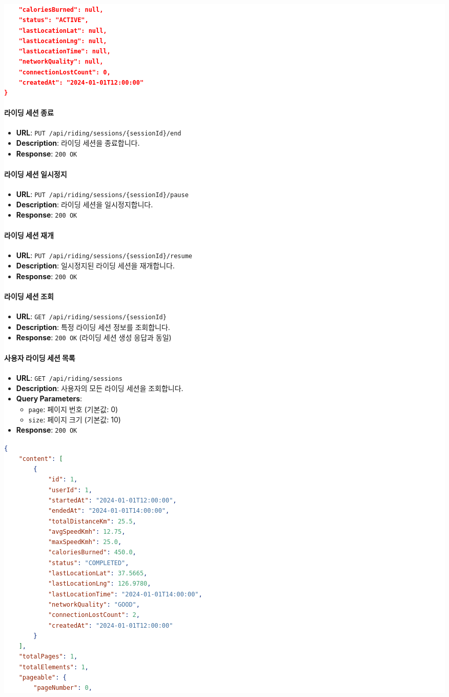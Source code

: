 ```json
    "caloriesBurned": null,
    "status": "ACTIVE",
    "lastLocationLat": null,
    "lastLocationLng": null,
    "lastLocationTime": null,
    "networkQuality": null,
    "connectionLostCount": 0,
    "createdAt": "2024-01-01T12:00:00"
}
```

#### 라이딩 세션 종료
- **URL**: `PUT /api/riding/sessions/{sessionId}/end`
- **Description**: 라이딩 세션을 종료합니다.
- **Response**: `200 OK`

#### 라이딩 세션 일시정지
- **URL**: `PUT /api/riding/sessions/{sessionId}/pause`
- **Description**: 라이딩 세션을 일시정지합니다.
- **Response**: `200 OK`

#### 라이딩 세션 재개
- **URL**: `PUT /api/riding/sessions/{sessionId}/resume`
- **Description**: 일시정지된 라이딩 세션을 재개합니다.
- **Response**: `200 OK`

#### 라이딩 세션 조회
- **URL**: `GET /api/riding/sessions/{sessionId}`
- **Description**: 특정 라이딩 세션 정보를 조회합니다.
- **Response**: `200 OK` (라이딩 세션 생성 응답과 동일)

#### 사용자 라이딩 세션 목록
- **URL**: `GET /api/riding/sessions`
- **Description**: 사용자의 모든 라이딩 세션을 조회합니다.
- **Query Parameters**:
  - `page`: 페이지 번호 (기본값: 0)
  - `size`: 페이지 크기 (기본값: 10)
- **Response**: `200 OK`
```json
{
    "content": [
        {
            "id": 1,
            "userId": 1,
            "startedAt": "2024-01-01T12:00:00",
            "endedAt": "2024-01-01T14:00:00",
            "totalDistanceKm": 25.5,
            "avgSpeedKmh": 12.75,
            "maxSpeedKmh": 25.0,
            "caloriesBurned": 450.0,
            "status": "COMPLETED",
            "lastLocationLat": 37.5665,
            "lastLocationLng": 126.9780,
            "lastLocationTime": "2024-01-01T14:00:00",
            "networkQuality": "GOOD",
            "connectionLostCount": 2,
            "createdAt": "2024-01-01T12:00:00"
        }
    ],
    "totalPages": 1,
    "totalElements": 1,
    "pageable": {
        "pageNumber": 0,
```